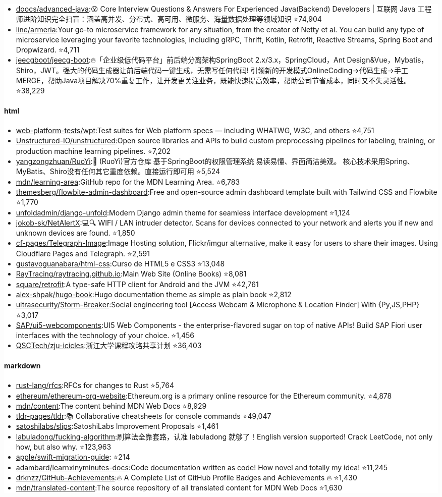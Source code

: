 * [doocs/advanced-java](https://github.com/doocs/advanced-java):😮 Core Interview Questions & Answers For Experienced Java(Backend) Developers | 互联网 Java 工程师进阶知识完全扫盲：涵盖高并发、分布式、高可用、微服务、海量数据处理等领域知识 ⭐74,904
* [line/armeria](https://github.com/line/armeria):Your go-to microservice framework for any situation, from the creator of Netty et al. You can build any type of microservice leveraging your favorite technologies, including gRPC, Thrift, Kotlin, Retrofit, Reactive Streams, Spring Boot and Dropwizard. ⭐4,711
* [jeecgboot/jeecg-boot](https://github.com/jeecgboot/jeecg-boot):🔥「企业级低代码平台」前后端分离架构SpringBoot 2.x/3.x，SpringCloud，Ant Design&Vue，Mybatis，Shiro，JWT。强大的代码生成器让前后端代码一键生成，无需写任何代码! 引领新的开发模式OnlineCoding->代码生成->手工MERGE，帮助Java项目解决70%重复工作，让开发更关注业务，既能快速提高效率，帮助公司节省成本，同时又不失灵活性。 ⭐38,229

#### html
* [web-platform-tests/wpt](https://github.com/web-platform-tests/wpt):Test suites for Web platform specs — including WHATWG, W3C, and others ⭐4,751
* [Unstructured-IO/unstructured](https://github.com/Unstructured-IO/unstructured):Open source libraries and APIs to build custom preprocessing pipelines for labeling, training, or production machine learning pipelines. ⭐7,202
* [yangzongzhuan/RuoYi](https://github.com/yangzongzhuan/RuoYi):🎉 (RuoYi)官方仓库 基于SpringBoot的权限管理系统 易读易懂、界面简洁美观。 核心技术采用Spring、MyBatis、Shiro没有任何其它重度依赖。直接运行即可用 ⭐5,524
* [mdn/learning-area](https://github.com/mdn/learning-area):GitHub repo for the MDN Learning Area. ⭐6,783
* [themesberg/flowbite-admin-dashboard](https://github.com/themesberg/flowbite-admin-dashboard):Free and open-source admin dashboard template built with Tailwind CSS and Flowbite ⭐1,770
* [unfoldadmin/django-unfold](https://github.com/unfoldadmin/django-unfold):Modern Django admin theme for seamless interface development ⭐1,124
* [jokob-sk/NetAlertX](https://github.com/jokob-sk/NetAlertX):💻🔍 WIFI / LAN intruder detector. Scans for devices connected to your network and alerts you if new and unknown devices are found. ⭐1,850
* [cf-pages/Telegraph-Image](https://github.com/cf-pages/Telegraph-Image):Image Hosting solution, Flickr/imgur alternative, make it easy for users to share their images. Using Cloudflare Pages and Telegraph. ⭐2,591
* [gustavoguanabara/html-css](https://github.com/gustavoguanabara/html-css):Curso de HTML5 e CSS3 ⭐13,048
* [RayTracing/raytracing.github.io](https://github.com/RayTracing/raytracing.github.io):Main Web Site (Online Books) ⭐8,081
* [square/retrofit](https://github.com/square/retrofit):A type-safe HTTP client for Android and the JVM ⭐42,761
* [alex-shpak/hugo-book](https://github.com/alex-shpak/hugo-book):Hugo documentation theme as simple as plain book ⭐2,812
* [ultrasecurity/Storm-Breaker](https://github.com/ultrasecurity/Storm-Breaker):Social engineering tool [Access Webcam & Microphone & Location Finder] With {Py,JS,PHP} ⭐3,017
* [SAP/ui5-webcomponents](https://github.com/SAP/ui5-webcomponents):UI5 Web Components - the enterprise-flavored sugar on top of native APIs! Build SAP Fiori user interfaces with the technology of your choice. ⭐1,456
* [QSCTech/zju-icicles](https://github.com/QSCTech/zju-icicles):浙江大学课程攻略共享计划 ⭐36,403

#### markdown
* [rust-lang/rfcs](https://github.com/rust-lang/rfcs):RFCs for changes to Rust ⭐5,764
* [ethereum/ethereum-org-website](https://github.com/ethereum/ethereum-org-website):Ethereum.org is a primary online resource for the Ethereum community. ⭐4,878
* [mdn/content](https://github.com/mdn/content):The content behind MDN Web Docs ⭐8,929
* [tldr-pages/tldr](https://github.com/tldr-pages/tldr):📚 Collaborative cheatsheets for console commands ⭐49,047
* [satoshilabs/slips](https://github.com/satoshilabs/slips):SatoshiLabs Improvement Proposals ⭐1,461
* [labuladong/fucking-algorithm](https://github.com/labuladong/fucking-algorithm):刷算法全靠套路，认准 labuladong 就够了！English version supported! Crack LeetCode, not only how, but also why. ⭐123,963
* [apple/swift-migration-guide](https://github.com/apple/swift-migration-guide): ⭐214
* [adambard/learnxinyminutes-docs](https://github.com/adambard/learnxinyminutes-docs):Code documentation written as code! How novel and totally my idea! ⭐11,245
* [drknzz/GitHub-Achievements](https://github.com/drknzz/GitHub-Achievements):🔥 A Complete List of GitHub Profile Badges and Achievements 🔥 ⭐1,430
* [mdn/translated-content](https://github.com/mdn/translated-content):The source repository of all translated content for MDN Web Docs ⭐1,630